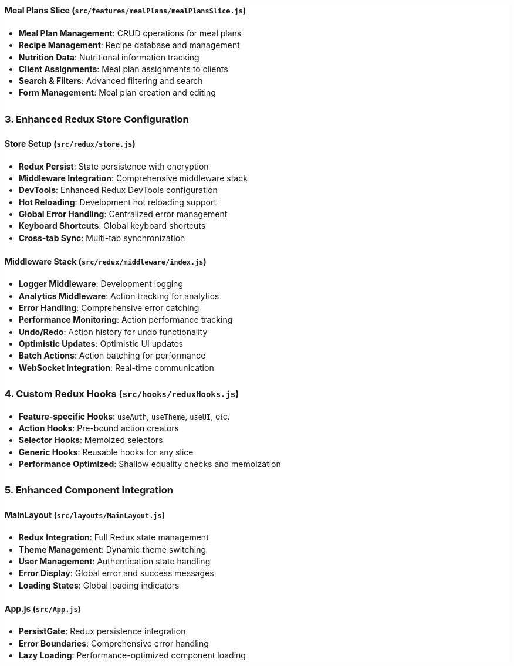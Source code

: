 #### **Meal Plans Slice** (`src/features/mealPlans/mealPlansSlice.js`)
- **Meal Plan Management**: CRUD operations for meal plans
- **Recipe Management**: Recipe database and management
- **Nutrition Data**: Nutritional information tracking
- **Client Assignments**: Meal plan assignments to clients
- **Search & Filters**: Advanced filtering and search
- **Form Management**: Meal plan creation and editing

### 3. **Enhanced Redux Store Configuration**

#### **Store Setup** (`src/redux/store.js`)
- **Redux Persist**: State persistence with encryption
- **Middleware Integration**: Comprehensive middleware stack
- **DevTools**: Enhanced Redux DevTools configuration
- **Hot Reloading**: Development hot reloading support
- **Global Error Handling**: Centralized error management
- **Keyboard Shortcuts**: Global keyboard shortcuts
- **Cross-tab Sync**: Multi-tab synchronization

#### **Middleware Stack** (`src/redux/middleware/index.js`)
- **Logger Middleware**: Development logging
- **Analytics Middleware**: Action tracking for analytics
- **Error Handling**: Comprehensive error catching
- **Performance Monitoring**: Action performance tracking
- **Undo/Redo**: Action history for undo functionality
- **Optimistic Updates**: Optimistic UI updates
- **Batch Actions**: Action batching for performance
- **WebSocket Integration**: Real-time communication

### 4. **Custom Redux Hooks** (`src/hooks/reduxHooks.js`)
- **Feature-specific Hooks**: `useAuth`, `useTheme`, `useUI`, etc.
- **Action Hooks**: Pre-bound action creators
- **Selector Hooks**: Memoized selectors
- **Generic Hooks**: Reusable hooks for any slice
- **Performance Optimized**: Shallow equality checks and memoization

### 5. **Enhanced Component Integration**

#### **MainLayout** (`src/layouts/MainLayout.js`)
- **Redux Integration**: Full Redux state management
- **Theme Management**: Dynamic theme switching
- **User Management**: Authentication state handling
- **Error Display**: Global error and success messages
- **Loading States**: Global loading indicators

#### **App.js** (`src/App.js`)
- **PersistGate**: Redux persistence integration
- **Error Boundaries**: Comprehensive error handling
- **Lazy Loading**: Performance-optimized component loading
